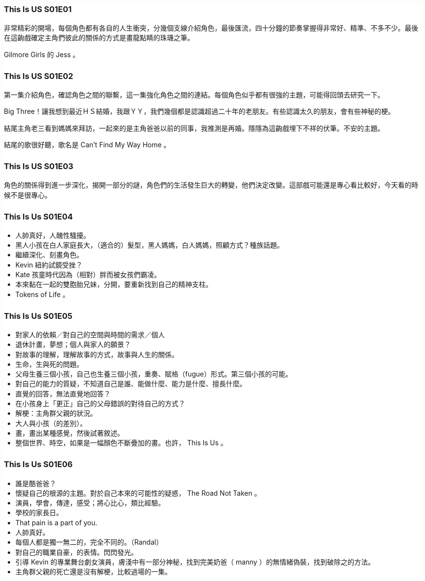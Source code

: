 ### This Is US S01E01

非常精彩的開場，每個角色都有各自的人生衝突，分幾個支線介紹角色，最後匯流，四十分鐘的節奏掌握得非常好、精準、不多不少。最後在這齣戲確定主角們彼此的關係的方式是畫龍點睛的珠璣之筆。

Gilmore Girls 的 Jess 。

### This Is US S01E02

第一集介紹角色，確認角色之間的聯繫，這一集強化角色之間的連結。每個角色似乎都有很強的主題，可能得回頭去研究一下。

Big Three！讓我想到最近ＨＳ結婚，我跟ＹＹ，我們幾個都是認識超過二十年的老朋友。有些認識太久的朋友，會有些神秘的梗。

結尾主角老三看到媽媽來拜訪，一起來的是主角爸爸以前的同事，我推測是再婚。隱隱為這齣戲埋下不祥的伏筆。不安的主題。

結尾的歌很好聽，歌名是 Can’t Find My Way Home 。

### This Is US S01E03

角色的關係得到進一步深化，揭開一部分的謎，角色們的生活發生巨大的轉變，他們決定改變。這部戲可能還是專心看比較好，今天看的時候不是很專心。

### This Is Us S01E04

- 人帥真好，人醜性騷擾。
- 黑人小孩在白人家庭長大，（適合的）髮型，黑人媽媽，白人媽媽，照顧方式？種族話題。
- 繼續深化、刻畫角色。
- Kevin 紐約試鏡受挫？
- Kate 孩童時代因為（相對）胖而被女孩們霸凌。
- 本來黏在一起的雙胞胎兄妹，分開，要重新找到自己的精神支柱。
- Tokens of Life 。

### This Is Us S01E05

- 對家人的依賴／對自己的空間與時間的需求／個人
- 退休計畫，夢想；個人與家人的願景？
- 對故事的理解，理解故事的方式，故事與人生的關係。
- 生命，生與死的問題。
- 父母生養三個小孩，自己也生養三個小孩，重奏、賦格（fugue）形式。第三個小孩的可能。
- 對自己的能力的質疑，不知道自己是誰、能做什麼、能力是什麼、擅長什麼。
- 直覺的回答，無法直覺地回答？
- 在小孩身上「更正」自己的父母錯誤的對待自己的方式？
- 解梗：主角群父親的狀況。
- 大人與小孩（的差別）。
- 畫，畫出某種感覺，然後試著敘述。
- 整個世界、時空，如果是一幅顏色不斷疊加的畫。也許， This Is Us 。

### This Is Us S01E06

- 誰是酷爸爸？
- 懷疑自己的根源的主題。對於自己本來的可能性的疑惑， The Road Not Taken 。
- 演員，學會，傳達，感受；將心比心，類比經驗。
- 學校的家長日。
- That pain is a part of you.
- 人帥真好。
- 每個人都是獨一無二的，完全不同的。（Randal）
- 對自己的職業自豪，的表情。閃閃發光。
- 引導 Kevin 的專業舞台劇女演員，膚淺中有一部分神秘，找到完美奶爸（ manny ）的無情緒偽裝，找到破除之的方法。
- 主角群父親的死亡還是沒有解梗，比較過場的一集。
